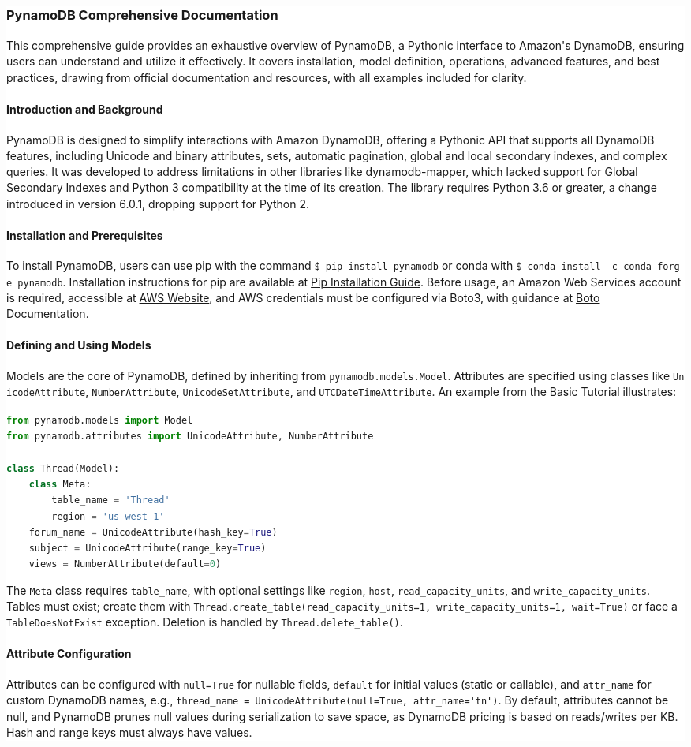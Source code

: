 
### PynamoDB Comprehensive Documentation

This comprehensive guide provides an exhaustive overview of PynamoDB, a Pythonic interface to Amazon's DynamoDB, ensuring users can understand and utilize it effectively. It covers installation, model definition, operations, advanced features, and best practices, drawing from official documentation and resources, with all examples included for clarity.

#### Introduction and Background

PynamoDB is designed to simplify interactions with Amazon DynamoDB, offering a Pythonic API that supports all DynamoDB features, including Unicode and binary attributes, sets, automatic pagination, global and local secondary indexes, and complex queries. It was developed to address limitations in other libraries like dynamodb-mapper, which lacked support for Global Secondary Indexes and Python 3 compatibility at the time of its creation. The library requires Python 3.6 or greater, a change introduced in version 6.0.1, dropping support for Python 2.

#### Installation and Prerequisites

To install PynamoDB, users can use pip with the command `$ pip install pynamodb` or conda with `$ conda install -c conda-forge pynamodb`. Installation instructions for pip are available at [Pip Installation Guide](https://pip.pypa.io/en/latest/installing/). Before usage, an Amazon Web Services account is required, accessible at [AWS Website](https://aws.amazon.com/), and AWS credentials must be configured via Boto3, with guidance at [Boto Documentation](https://boto3.amazonaws.com/v1/documentation/api/latest/guide/configuration.html).

#### Defining and Using Models

Models are the core of PynamoDB, defined by inheriting from `pynamodb.models.Model`. Attributes are specified using classes like `UnicodeAttribute`, `NumberAttribute`, `UnicodeSetAttribute`, and `UTCDateTimeAttribute`. An example from the Basic Tutorial illustrates:

```python
from pynamodb.models import Model
from pynamodb.attributes import UnicodeAttribute, NumberAttribute

class Thread(Model):
    class Meta:
        table_name = 'Thread'
        region = 'us-west-1'
    forum_name = UnicodeAttribute(hash_key=True)
    subject = UnicodeAttribute(range_key=True)
    views = NumberAttribute(default=0)
```

The `Meta` class requires `table_name`, with optional settings like `region`, `host`, `read_capacity_units`, and `write_capacity_units`. Tables must exist; create them with `Thread.create_table(read_capacity_units=1, write_capacity_units=1, wait=True)` or face a `TableDoesNotExist` exception. Deletion is handled by `Thread.delete_table()`.

#### Attribute Configuration

Attributes can be configured with `null=True` for nullable fields, `default` for initial values (static or callable), and `attr_name` for custom DynamoDB names, e.g., `thread_name = UnicodeAttribute(null=True, attr_name='tn')`. By default, attributes cannot be null, and PynamoDB prunes null values during serialization to save space, as DynamoDB pricing is based on reads/writes per KB. Hash and range keys must always have values.
